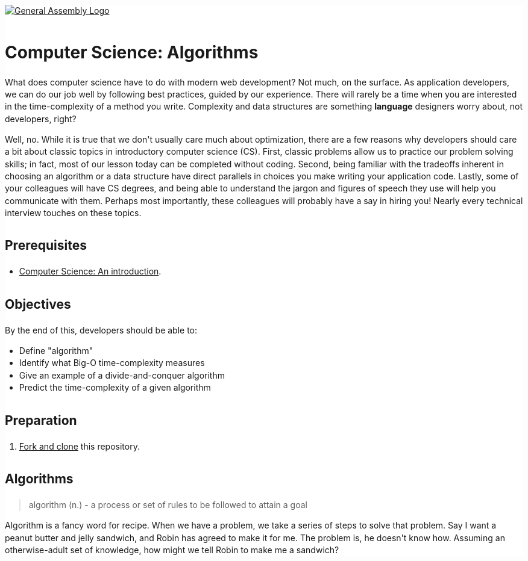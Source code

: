 [![General Assembly Logo](https://camo.githubusercontent.com/1a91b05b8f4d44b5bbfb83abac2b0996d8e26c92/687474703a2f2f692e696d6775722e636f6d2f6b6538555354712e706e67)](https://generalassemb.ly/education/web-development-immersive)

# Computer Science: Algorithms

What does computer science have to do with modern web development? Not much, on
the surface. As application developers, we can do our job well by following best
practices, guided by our experience. There will rarely be a time when you are
interested in the time-complexity of a method you write. Complexity and data
structures are something **language** designers worry about, not developers,
right?

Well, no. While it is true that we don't usually care much about optimization,
there are a few reasons why developers should care a bit about classic topics in
introductory computer science (CS). First, classic problems allow us to practice
our problem solving skills; in fact, most of our lesson today can be completed
without coding. Second, being familiar with the tradeoffs inherent in choosing
an algorithm or a data structure have direct parallels in choices you make
writing your application code. Lastly, some of your colleagues will have CS
degrees, and being able to understand the jargon and figures of speech they use
will help you communicate with them. Perhaps most importantly, these colleagues
will probably have a say in hiring you! Nearly every technical interview touches
on these topics.

## Prerequisites

-   [Computer Science: An introduction](https://github.com/ga-wdi-boston/cs).

## Objectives

By the end of this, developers should be able to:

-   Define "algorithm"
-   Identify what Big-O time-complexity measures
-   Give an example of a divide-and-conquer algorithm
-   Predict the time-complexity of a given algorithm

## Preparation

1.  [Fork and clone](https://github.com/ga-wdi-boston/meta/wiki/ForkAndClone)
    this repository.

## Algorithms

> algorithm (n.) - a process or set of rules to be followed to attain a goal

Algorithm is a fancy word for recipe. When we have a problem, we take a series
of steps to solve that problem. Say I want a peanut butter and jelly sandwich,
and Robin has agreed to make it for me. The problem is, he doesn't know how.
Assuming an otherwise-adult set of knowledge, how might we tell Robin to make me
a sandwich?
